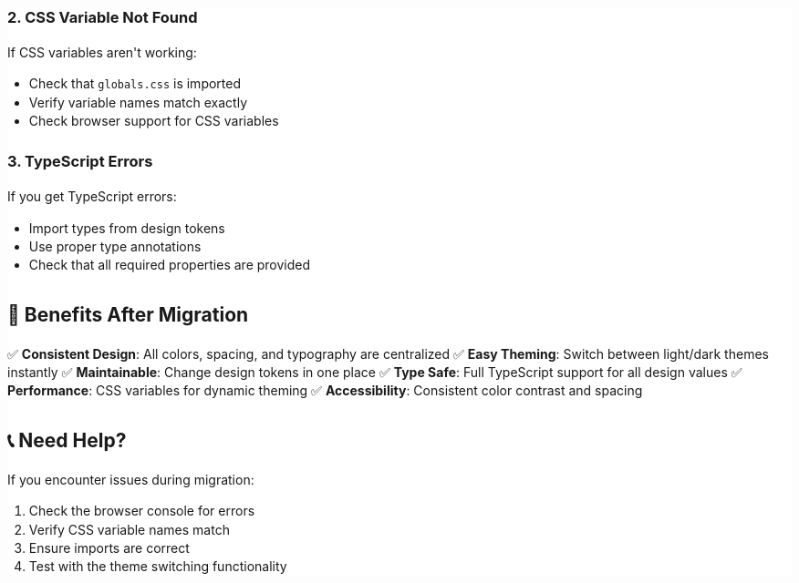 ### **2. CSS Variable Not Found**
If CSS variables aren't working:
- Check that `globals.css` is imported
- Verify variable names match exactly
- Check browser support for CSS variables

### **3. TypeScript Errors**
If you get TypeScript errors:
- Import types from design tokens
- Use proper type annotations
- Check that all required properties are provided

## 🎯 **Benefits After Migration**

✅ **Consistent Design**: All colors, spacing, and typography are centralized
✅ **Easy Theming**: Switch between light/dark themes instantly
✅ **Maintainable**: Change design tokens in one place
✅ **Type Safe**: Full TypeScript support for all design values
✅ **Performance**: CSS variables for dynamic theming
✅ **Accessibility**: Consistent color contrast and spacing

## 📞 **Need Help?**

If you encounter issues during migration:
1. Check the browser console for errors
2. Verify CSS variable names match
3. Ensure imports are correct
4. Test with the theme switching functionality 